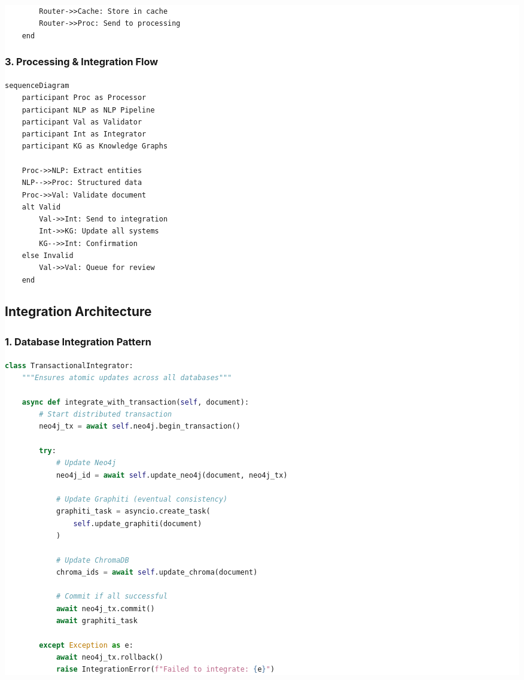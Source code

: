 ```mermaid
        Router->>Cache: Store in cache
        Router->>Proc: Send to processing
    end
```

### 3. Processing & Integration Flow

```mermaid
sequenceDiagram
    participant Proc as Processor
    participant NLP as NLP Pipeline
    participant Val as Validator
    participant Int as Integrator
    participant KG as Knowledge Graphs
    
    Proc->>NLP: Extract entities
    NLP-->>Proc: Structured data
    Proc->>Val: Validate document
    alt Valid
        Val->>Int: Send to integration
        Int->>KG: Update all systems
        KG-->>Int: Confirmation
    else Invalid
        Val->>Val: Queue for review
    end
```

## Integration Architecture

### 1. Database Integration Pattern

```python
class TransactionalIntegrator:
    """Ensures atomic updates across all databases"""
    
    async def integrate_with_transaction(self, document):
        # Start distributed transaction
        neo4j_tx = await self.neo4j.begin_transaction()
        
        try:
            # Update Neo4j
            neo4j_id = await self.update_neo4j(document, neo4j_tx)
            
            # Update Graphiti (eventual consistency)
            graphiti_task = asyncio.create_task(
                self.update_graphiti(document)
            )
            
            # Update ChromaDB
            chroma_ids = await self.update_chroma(document)
            
            # Commit if all successful
            await neo4j_tx.commit()
            await graphiti_task
            
        except Exception as e:
            await neo4j_tx.rollback()
            raise IntegrationError(f"Failed to integrate: {e}")
```
